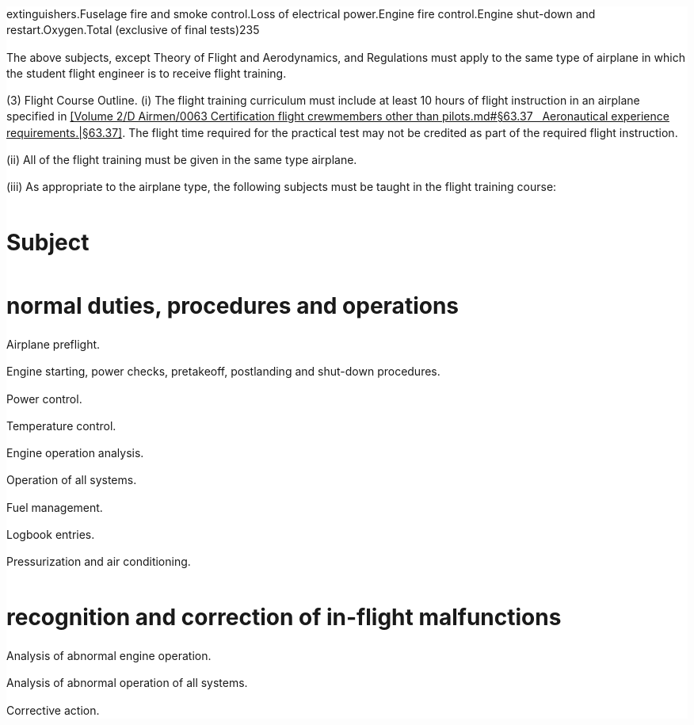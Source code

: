 extinguishers.</td><td style="text-align: right;"></td></tr><tr class="even"><td style="text-align: left;" scope="row">Fuselage fire and smoke control.</td><td style="text-align: right;"></td></tr><tr class="odd"><td style="text-align: left;" scope="row">Loss of electrical power.</td><td style="text-align: right;"></td></tr><tr class="even"><td style="text-align: left;" scope="row">Engine fire control.</td><td style="text-align: right;"></td></tr><tr class="odd"><td style="text-align: left;" scope="row">Engine shut-down and restart.</td><td style="text-align: right;"></td></tr><tr class="even"><td style="text-align: left;" scope="row">Oxygen.</td><td style="text-align: right;"></td></tr><tr class="odd"><td style="text-align: left;" scope="row">Total (exclusive of final tests)</td><td style="text-align: right;">235</td></tr></tbody></table>

</div>

</div>

The above subjects, except Theory of Flight and Aerodynamics, and Regulations must apply to the same type of airplane in which the student flight engineer is to receive flight training.

\(3\) Flight Course Outline. (i) The flight training curriculum must include at least 10 hours of flight instruction in an airplane specified in [[Volume 2/D Airmen/0063 Certification  flight crewmembers other than pilots.md#§63.37   Aeronautical experience requirements.|§63.37]](a). The flight time required for the practical test may not be credited as part of the required flight instruction.

\(ii\) All of the flight training must be given in the same type airplane.

\(iii\) As appropriate to the airplane type, the following subjects must be taught in the flight training course:

# Subject

# normal duties, procedures and operations

Airplane preflight.

Engine starting, power checks, pretakeoff, postlanding and shut-down procedures.

Power control.

Temperature control.

Engine operation analysis.

Operation of all systems.

Fuel management.

Logbook entries.

Pressurization and air conditioning.

# recognition and correction of in-flight malfunctions

Analysis of abnormal engine operation.

Analysis of abnormal operation of all systems.

Corrective action.

